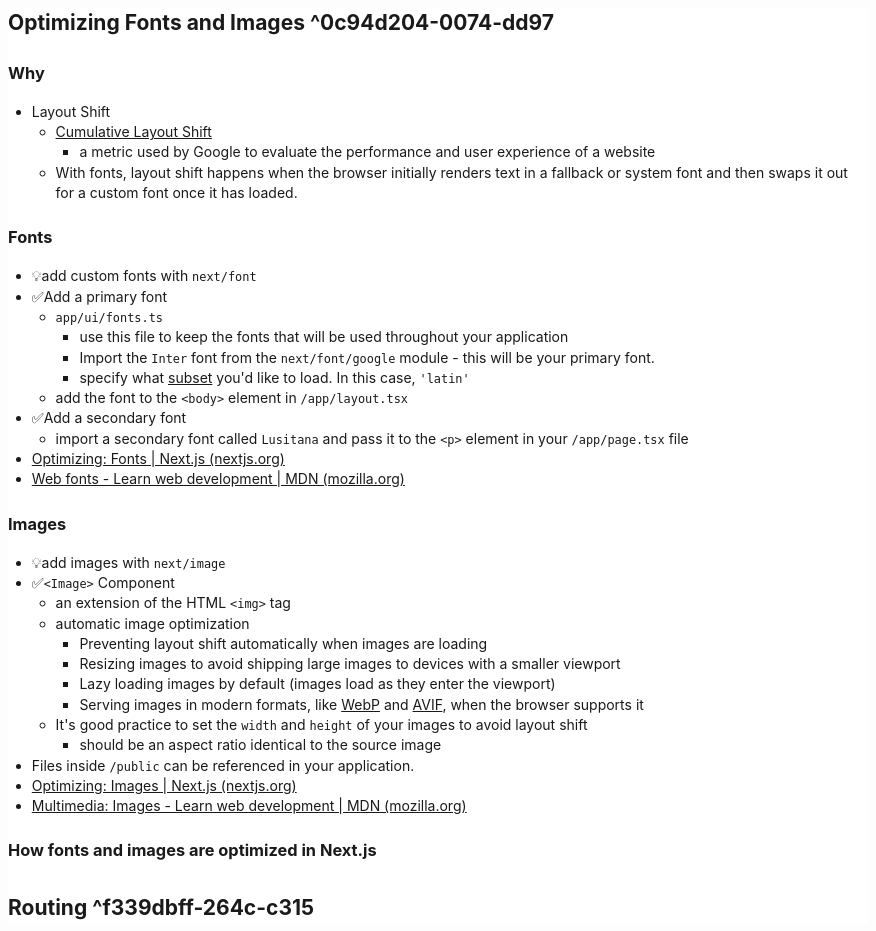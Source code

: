 ## Optimizing Fonts and Images ^0c94d204-0074-dd97

### Why
- Layout Shift
    - [Cumulative Layout Shift](https://web.dev/cls/)
        - a metric used by Google to evaluate the performance and user experience of a website
    - With fonts, layout shift happens when the browser initially renders text in a fallback or system font and then swaps it out for a custom font once it has loaded.

### Fonts
- 💡add custom fonts with `next/font`
- ✅Add a primary font
    - `app/ui/fonts.ts`
        - use this file to keep the fonts that will be used throughout your application
        - Import the `Inter` font from the `next/font/google` module - this will be your primary font.
        - specify what [subset](https://fonts.google.com/knowledge/glossary/subsetting) you'd like to load. In this case, `'latin'`
    - add the font to the `<body>` element in `/app/layout.tsx`
- ✅Add a secondary font
    - import a secondary font called `Lusitana` and pass it to the `<p>` element in your `/app/page.tsx` file
- [Optimizing: Fonts | Next.js (nextjs.org)](https://nextjs.org/docs/app/building-your-application/optimizing/fonts)
- [Web fonts - Learn web development | MDN (mozilla.org)](https://developer.mozilla.org/en-US/docs/Learn/CSS/Styling_text/Web_fonts)

### Images
- 💡add images with `next/image`
- ✅`<Image>` Component
    - an extension of the HTML `<img>` tag
    - automatic image optimization
        - Preventing layout shift automatically when images are loading
        - Resizing images to avoid shipping large images to devices with a smaller viewport
        - Lazy loading images by default (images load as they enter the viewport)
        - Serving images in modern formats, like [WebP](https://developer.mozilla.org/en-US/docs/Web/Media/Formats/Image_types#webp) and [AVIF](https://developer.mozilla.org/en-US/docs/Web/Media/Formats/Image_types#avif_image), when the browser supports it
    - It's good practice to set the `width` and `height` of your images to avoid layout shift
        - should be an aspect ratio identical to the source image
- Files inside `/public` can be referenced in your application.
- [Optimizing: Images | Next.js (nextjs.org)](https://nextjs.org/docs/app/building-your-application/optimizing/images)
- [Multimedia: Images - Learn web development | MDN (mozilla.org)](https://developer.mozilla.org/en-US/docs/Learn/Performance/Multimedia)

### How fonts and images are optimized in Next.js

## Routing ^f339dbff-264c-c315
